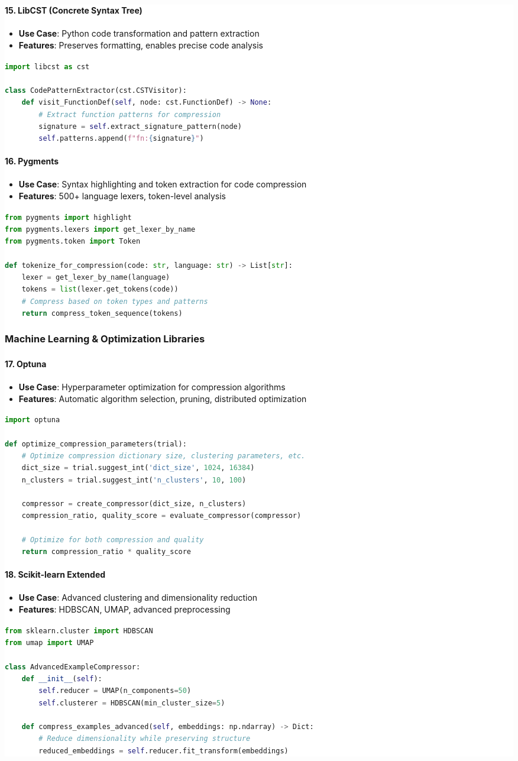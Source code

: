 #### 15. **LibCST (Concrete Syntax Tree)**
- **Use Case**: Python code transformation and pattern extraction
- **Features**: Preserves formatting, enables precise code analysis
```python
import libcst as cst

class CodePatternExtractor(cst.CSTVisitor):
    def visit_FunctionDef(self, node: cst.FunctionDef) -> None:
        # Extract function patterns for compression
        signature = self.extract_signature_pattern(node)
        self.patterns.append(f"fn:{signature}")
```

#### 16. **Pygments**
- **Use Case**: Syntax highlighting and token extraction for code compression
- **Features**: 500+ language lexers, token-level analysis
```python
from pygments import highlight
from pygments.lexers import get_lexer_by_name
from pygments.token import Token

def tokenize_for_compression(code: str, language: str) -> List[str]:
    lexer = get_lexer_by_name(language)
    tokens = list(lexer.get_tokens(code))
    # Compress based on token types and patterns
    return compress_token_sequence(tokens)
```

### Machine Learning & Optimization Libraries

#### 17. **Optuna**
- **Use Case**: Hyperparameter optimization for compression algorithms
- **Features**: Automatic algorithm selection, pruning, distributed optimization
```python
import optuna

def optimize_compression_parameters(trial):
    # Optimize compression dictionary size, clustering parameters, etc.
    dict_size = trial.suggest_int('dict_size', 1024, 16384)
    n_clusters = trial.suggest_int('n_clusters', 10, 100)

    compressor = create_compressor(dict_size, n_clusters)
    compression_ratio, quality_score = evaluate_compressor(compressor)

    # Optimize for both compression and quality
    return compression_ratio * quality_score
```

#### 18. **Scikit-learn Extended**
- **Use Case**: Advanced clustering and dimensionality reduction
- **Features**: HDBSCAN, UMAP, advanced preprocessing
```python
from sklearn.cluster import HDBSCAN
from umap import UMAP

class AdvancedExampleCompressor:
    def __init__(self):
        self.reducer = UMAP(n_components=50)
        self.clusterer = HDBSCAN(min_cluster_size=5)

    def compress_examples_advanced(self, embeddings: np.ndarray) -> Dict:
        # Reduce dimensionality while preserving structure
        reduced_embeddings = self.reducer.fit_transform(embeddings)

```